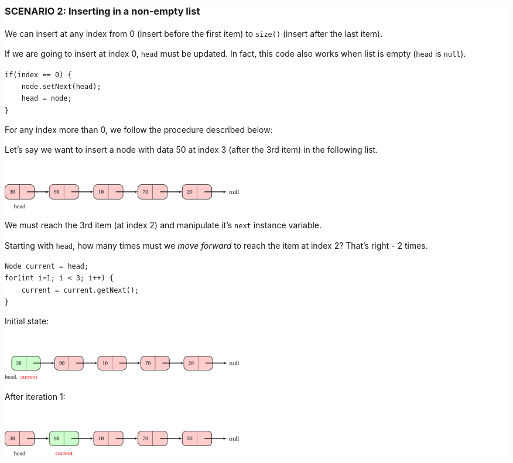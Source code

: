 ### SCENARIO 2: Inserting in a non-empty list

We can insert at any index from 0 (insert before the first item) to
`size()` (insert after the last item).

If we are going to insert at index 0, `head` must be updated. In fact,
this code also works when list is empty (`head` is `null`).

    if(index == 0) {
        node.setNext(head);
        head = node;
    }

For any index more than 0, we follow the procedure described below:

Let’s say we want to insert a node with data 50 at index 3 (after the
3rd item) in the following list.

<p> &nbsp; </p>

<img src="./../fig/linkedLists/linkedLists-figure17.png" alt="Drawing"
width = "400"/>

We must reach the 3rd item (at index 2) and manipulate it’s `next`
instance variable.

Starting with `head`, how many times must we *move forward* to reach the
item at index 2? That’s right - 2 times.

    Node current = head;
    for(int i=1; i < 3; i++) {
        current = current.getNext();
    }

Initial state: <p> &nbsp; </p>

<img src="./../fig/linkedLists/linkedLists-figure18.png" alt="Drawing"
width = "400"/>

After iteration 1: <p> &nbsp; </p>

<img src="./../fig/linkedLists/linkedLists-figure19.png" alt="Drawing"
width = "400"/>
